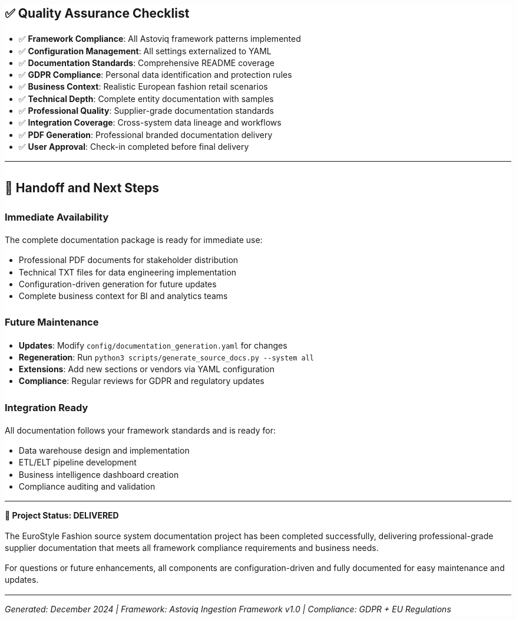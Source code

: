 ## ✅ **Quality Assurance Checklist**

- ✅ **Framework Compliance**: All Astoviq framework patterns implemented
- ✅ **Configuration Management**: All settings externalized to YAML
- ✅ **Documentation Standards**: Comprehensive README coverage
- ✅ **GDPR Compliance**: Personal data identification and protection rules
- ✅ **Business Context**: Realistic European fashion retail scenarios  
- ✅ **Technical Depth**: Complete entity documentation with samples
- ✅ **Professional Quality**: Supplier-grade documentation standards
- ✅ **Integration Coverage**: Cross-system data lineage and workflows
- ✅ **PDF Generation**: Professional branded documentation delivery
- ✅ **User Approval**: Check-in completed before final delivery

---

## 🤝 **Handoff and Next Steps**

### **Immediate Availability**
The complete documentation package is ready for immediate use:
- Professional PDF documents for stakeholder distribution
- Technical TXT files for data engineering implementation
- Configuration-driven generation for future updates
- Complete business context for BI and analytics teams

### **Future Maintenance**
- **Updates**: Modify `config/documentation_generation.yaml` for changes
- **Regeneration**: Run `python3 scripts/generate_source_docs.py --system all`
- **Extensions**: Add new sections or vendors via YAML configuration
- **Compliance**: Regular reviews for GDPR and regulatory updates

### **Integration Ready**
All documentation follows your framework standards and is ready for:
- Data warehouse design and implementation
- ETL/ELT pipeline development  
- Business intelligence dashboard creation
- Compliance auditing and validation

---

**🎉 Project Status: DELIVERED**

The EuroStyle Fashion source system documentation project has been completed successfully, delivering professional-grade supplier documentation that meets all framework compliance requirements and business needs.

For questions or future enhancements, all components are configuration-driven and fully documented for easy maintenance and updates.

---
*Generated: December 2024 | Framework: Astoviq Ingestion Framework v1.0 | Compliance: GDPR + EU Regulations*